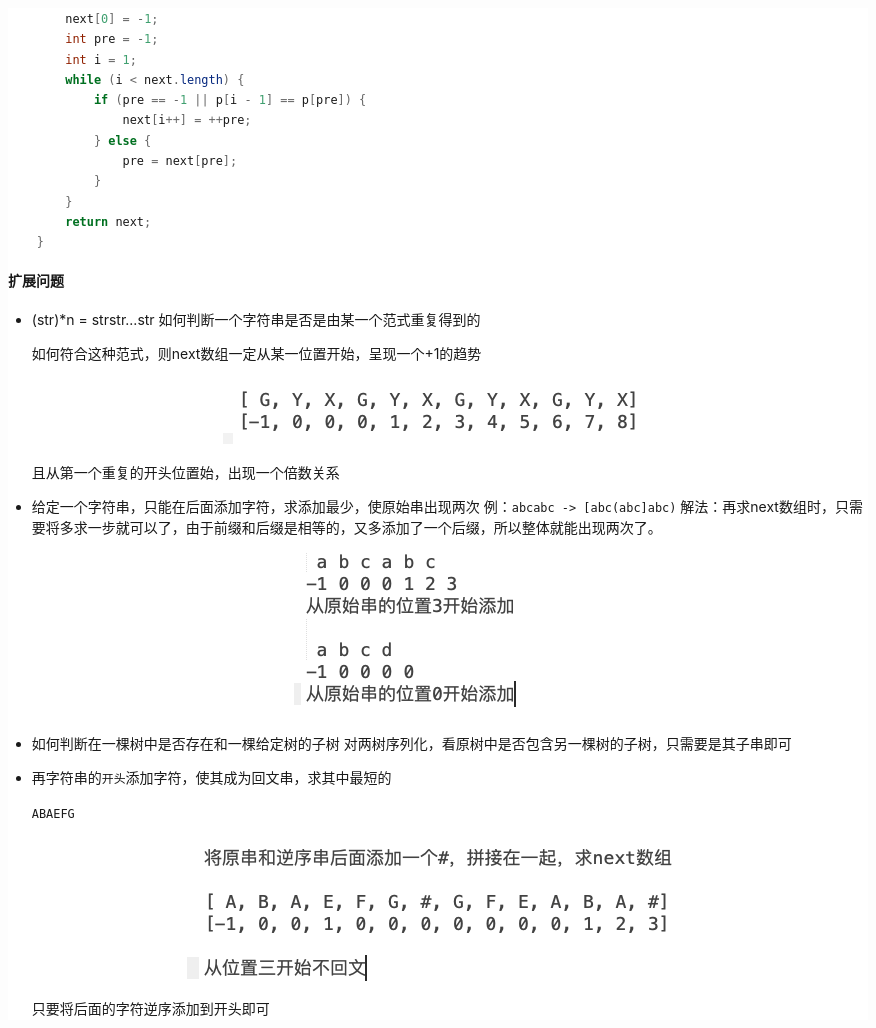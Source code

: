 ```java
		next[0] = -1;
		int pre = -1;
		int i = 1;
		while (i < next.length) {
			if (pre == -1 || p[i - 1] == p[pre]) {
				next[i++] = ++pre;
			} else {
				pre = next[pre];
			}
		}
		return next;
	}
```

#### 扩展问题

- (str)*n = strstr...str 如何判断一个字符串是否是由某一个范式重复得到的

  如何符合这种范式，则next数组一定从某一位置开始，呈现一个+1的趋势

  <div align="center"> <img src="assets/Snip20190601_2.png"/> </div>

  且从第一个重复的开头位置始，出现一个倍数关系

- 给定一个字符串，只能在后面添加字符，求添加最少，使原始串出现两次
  例：`abcabc -> [abc(abc]abc)`
  解法：再求next数组时，只需要将多求一步就可以了，由于前缀和后缀是相等的，又多添加了一个后缀，所以整体就能出现两次了。
  
<div align="center"> <img src="assets/Snip20190601_1.png"/> </div>

- 如何判断在一棵树中是否存在和一棵给定树的子树
  对两树序列化，看原树中是否包含另一棵树的子树，只需要是其子串即可

- 再字符串的`开头`添加字符，使其成为回文串，求其中最短的

  `ABAEFG`

  <div align="center"> <img src="assets/Snip20190601_3.png"/> </div>
  只要将后面的字符逆序添加到开头即可
